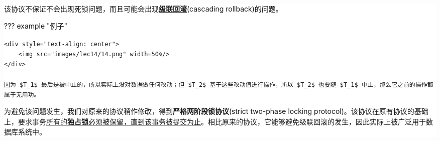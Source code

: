 
该协议不保证不会出现死锁问题，而且可能会出现[**级联回滚**](13.md#cascadeless-schedules)(cascading rollback)的问题。

??? example "例子"

    <div style="text-align: center">
        <img src="images/lec14/14.png" width=50%/>
    </div>

    因为 $T_1$ 最后是被中止的，所以实际上没对数据做任何改动；但 $T_2$ 基于这些改动值进行操作，所以 $T_2$ 也要随 $T_1$ 中止，那么它之前的操作都属于无用功。

为避免该问题发生，我们对原来的协议稍作修改，得到**严格两阶段锁协议**(strict two-phase locking protocol)。该协议在原有协议的基础上，要求事务<u>所有的**独占锁**必须被保留，直到该事务被提交为止</u>。相比原来的协议，它能够避免级联回滚的发生，因此实际上被广泛用于数据库系统中。
